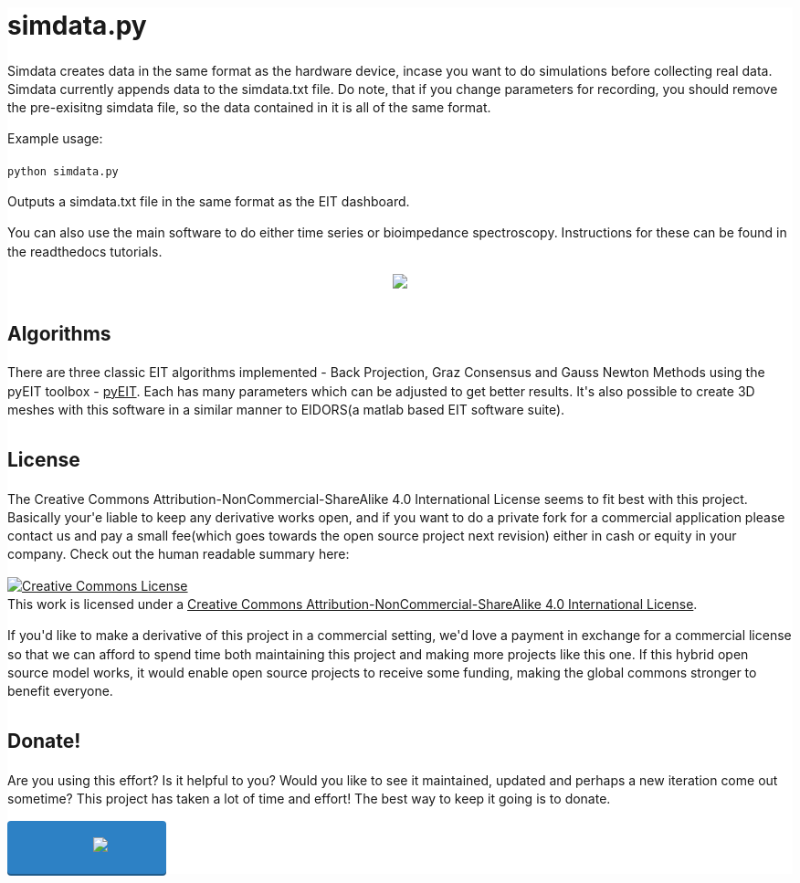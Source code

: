 # simdata.py 

Simdata creates data in the same format as the hardware device, incase you want to do simulations before collecting real data. Simdata currently appends data to the simdata.txt file. Do note, that if you change parameters for recording, you should remove the pre-exisitng simdata file, so the data contained in it is all of the same format. 

Example usage:

```
python simdata.py

```

Outputs a simdata.txt file in the same format as the EIT dashboard. 

You can also use the main software to do either time series or bioimpedance spectroscopy. Instructions for these can be found in the readthedocs tutorials. 

<p align="center">
	<img src="images/LungscomparedtoCTScan.png" height="300">
</p>

## Algorithms 

There are three classic EIT algorithms implemented - Back Projection, Graz Consensus and Gauss Newton Methods using the pyEIT toolbox - [pyEIT](https://github.com/liubenyuan/pyEIT). Each has many parameters which can be adjusted to get better results. It's also possible to create 3D meshes with this software in a similar manner to EIDORS(a matlab based EIT software suite). 

## License 

The Creative Commons Attribution-NonCommercial-ShareAlike 4.0 International License seems to fit best with this project. Basically your'e liable to keep any derivative works open, and if you want to do a private fork for a commercial application please contact us and pay a small fee(which goes towards the open source project next revision) either in cash or equity in your company. Check out the human readable summary here: 

<a rel="license" href="http://creativecommons.org/licenses/by-nc-sa/4.0/"><img alt="Creative Commons License" style="border-width:0" src="https://i.creativecommons.org/l/by-nc-sa/4.0/88x31.png" /></a><br />This work is licensed under a <a rel="license" href="http://creativecommons.org/licenses/by-nc-sa/4.0/">Creative Commons Attribution-NonCommercial-ShareAlike 4.0 International License</a>.

If you'd like to make a derivative of this project in a commercial setting, we'd love a payment in exchange for a commercial license so that we can afford to spend time both maintaining this project and making more projects like this one. If this hybrid open source model works, it would enable open source projects to receive some funding, making the global commons stronger to benefit everyone. 

## Donate! 
Are you using this effort? Is it helpful to you? Would you like to see it maintained, updated and perhaps a new iteration come out sometime? This project has taken a lot of time and effort! The best way to keep it going is to donate. 

<a class="dbox-donation-button" href="https://donorbox.org/donate-to-make-biomedical-imaging-more-accessible?hide_donation_meter=true" style="background:#2d81c5 url(https://d1iczxrky3cnb2.cloudfront.net/red_logo.png) no-repeat 56px center; color: #fff;text-decoration: none;font-family: Verdana,sans-serif;display: inline-block;font-size: 16px;padding: 17px 64px 17px 94px; -webkit-border-radius: 4px; -moz-border-radius: 4px; border-radius: 4px; box-shadow: 0 2px 0 0 #1f5a89; text-shadow: 0 1px rgba(0, 0, 0, 0.3);" ><img src="images/button-medium-blue.png"></a>




